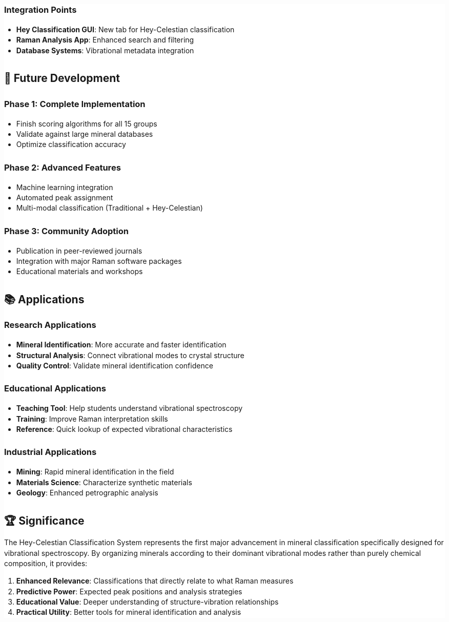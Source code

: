 ### Integration Points
- **Hey Classification GUI**: New tab for Hey-Celestian classification
- **Raman Analysis App**: Enhanced search and filtering
- **Database Systems**: Vibrational metadata integration

## 🔮 Future Development

### Phase 1: Complete Implementation
- Finish scoring algorithms for all 15 groups
- Validate against large mineral databases
- Optimize classification accuracy

### Phase 2: Advanced Features
- Machine learning integration
- Automated peak assignment
- Multi-modal classification (Traditional + Hey-Celestian)

### Phase 3: Community Adoption
- Publication in peer-reviewed journals
- Integration with major Raman software packages
- Educational materials and workshops

## 📚 Applications

### Research Applications
- **Mineral Identification**: More accurate and faster identification
- **Structural Analysis**: Connect vibrational modes to crystal structure
- **Quality Control**: Validate mineral identification confidence

### Educational Applications
- **Teaching Tool**: Help students understand vibrational spectroscopy
- **Training**: Improve Raman interpretation skills
- **Reference**: Quick lookup of expected vibrational characteristics

### Industrial Applications
- **Mining**: Rapid mineral identification in the field
- **Materials Science**: Characterize synthetic materials
- **Geology**: Enhanced petrographic analysis

## 🏆 Significance

The Hey-Celestian Classification System represents the first major advancement in mineral classification specifically designed for vibrational spectroscopy. By organizing minerals according to their dominant vibrational modes rather than purely chemical composition, it provides:

1. **Enhanced Relevance**: Classifications that directly relate to what Raman measures
2. **Predictive Power**: Expected peak positions and analysis strategies
3. **Educational Value**: Deeper understanding of structure-vibration relationships
4. **Practical Utility**: Better tools for mineral identification and analysis
